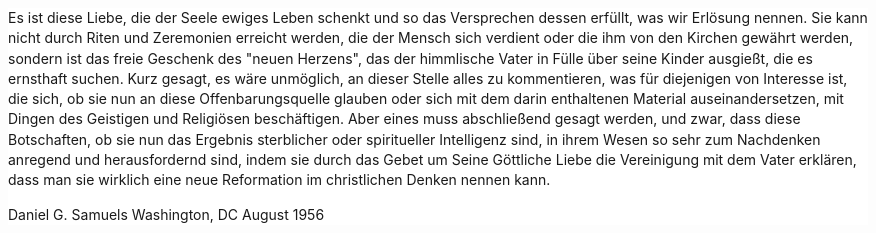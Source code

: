 Es ist diese Liebe, die der Seele ewiges Leben schenkt und so das Versprechen dessen erfüllt, was wir Erlösung nennen. Sie kann nicht durch Riten und Zeremonien erreicht werden, die der Mensch sich verdient oder die ihm von den Kirchen gewährt werden, sondern ist das freie Geschenk des "neuen Herzens", das der himmlische Vater in Fülle über seine Kinder ausgießt, die es ernsthaft suchen. Kurz gesagt, es wäre unmöglich, an dieser Stelle alles zu kommentieren, was für diejenigen von Interesse ist, die sich, ob sie nun an diese Offenbarungsquelle glauben oder sich mit dem darin enthaltenen Material auseinandersetzen, mit Dingen des Geistigen und Religiösen beschäftigen. Aber eines muss abschließend gesagt werden, und zwar, dass diese Botschaften, ob sie nun das Ergebnis sterblicher oder spiritueller Intelligenz sind, in ihrem Wesen so sehr zum Nachdenken anregend und herausfordernd sind, indem sie durch das Gebet um Seine Göttliche Liebe die Vereinigung mit dem Vater erklären, dass man sie wirklich eine neue Reformation im christlichen Denken nennen kann.

Daniel G. Samuels
Washington, DC
August 1956
